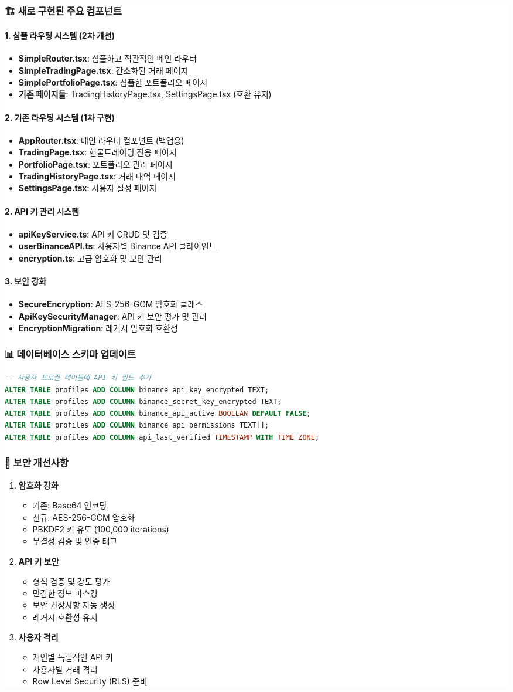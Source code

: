 ### 🏗️ 새로 구현된 주요 컴포넌트

#### 1. 심플 라우팅 시스템 (2차 개선)
- **SimpleRouter.tsx**: 심플하고 직관적인 메인 라우터
- **SimpleTradingPage.tsx**: 간소화된 거래 페이지
- **SimplePortfolioPage.tsx**: 심플한 포트폴리오 페이지
- **기존 페이지들**: TradingHistoryPage.tsx, SettingsPage.tsx (호환 유지)

#### 2. 기존 라우팅 시스템 (1차 구현)
- **AppRouter.tsx**: 메인 라우터 컴포넌트 (백업용)
- **TradingPage.tsx**: 현물트레이딩 전용 페이지
- **PortfolioPage.tsx**: 포트폴리오 관리 페이지
- **TradingHistoryPage.tsx**: 거래 내역 페이지
- **SettingsPage.tsx**: 사용자 설정 페이지

#### 2. API 키 관리 시스템
- **apiKeyService.ts**: API 키 CRUD 및 검증
- **userBinanceAPI.ts**: 사용자별 Binance API 클라이언트
- **encryption.ts**: 고급 암호화 및 보안 관리

#### 3. 보안 강화
- **SecureEncryption**: AES-256-GCM 암호화 클래스
- **ApiKeySecurityManager**: API 키 보안 평가 및 관리
- **EncryptionMigration**: 레거시 암호화 호환성

### 📊 데이터베이스 스키마 업데이트

```sql
-- 사용자 프로필 테이블에 API 키 필드 추가
ALTER TABLE profiles ADD COLUMN binance_api_key_encrypted TEXT;
ALTER TABLE profiles ADD COLUMN binance_secret_key_encrypted TEXT;
ALTER TABLE profiles ADD COLUMN binance_api_active BOOLEAN DEFAULT FALSE;
ALTER TABLE profiles ADD COLUMN binance_api_permissions TEXT[];
ALTER TABLE profiles ADD COLUMN api_last_verified TIMESTAMP WITH TIME ZONE;
```

### 🔐 보안 개선사항

1. **암호화 강화**
   - 기존: Base64 인코딩
   - 신규: AES-256-GCM 암호화
   - PBKDF2 키 유도 (100,000 iterations)
   - 무결성 검증 및 인증 태그

2. **API 키 보안**
   - 형식 검증 및 강도 평가
   - 민감한 정보 마스킹
   - 보안 권장사항 자동 생성
   - 레거시 호환성 유지

3. **사용자 격리**
   - 개인별 독립적인 API 키
   - 사용자별 거래 격리
   - Row Level Security (RLS) 준비

